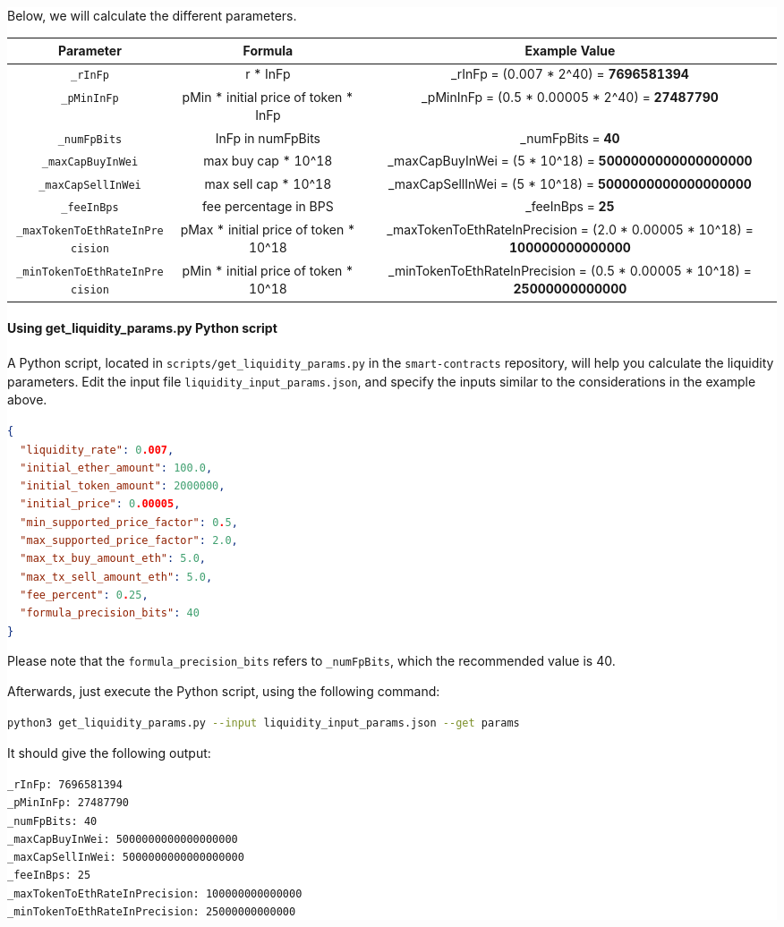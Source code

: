 Below, we will calculate the different parameters.

|            Parameter            |                Formula                |                                 Example Value                                  |
| :-----------------------------: | :-----------------------------------: | :----------------------------------------------------------------------------: |
|            `_rInFp`             |               r \* InFp               |                   \_rInFp = (0.007 \* 2^40) = **7696581394**                   |
|           `_pMinInFp`           | pMin \* initial price of token \* InFp  |               \_pMinInFp = (0.5 \* 0.00005 \* 2^40) = **27487790**               |
|          `_numFpBits`           |           InFp in numFpBits           |                              \_numFpBits = **40**                              |
|        `_maxCapBuyInWei`        |         max buy cap \* 10^18          |           \_maxCapBuyInWei = (5 \* 10^18) = **5000000000000000000**            |
|       `_maxCapSellInWei`        |         max sell cap \* 10^18         |           \_maxCapSellInWei = (5 \* 10^18) = **5000000000000000000**           |
|           `_feeInBps`           |         fee percentage in BPS         |                              \_feeInBps = **25**                               |
| `_maxTokenToEthRateInPrecision` | pMax \* initial price of token \* 10^18 | \_maxTokenToEthRateInPrecision = (2.0 \* 0.00005 \* 10^18) = **100000000000000** |
| `_minTokenToEthRateInPrecision` | pMin \* initial price of token \* 10^18 | \_minTokenToEthRateInPrecision = (0.5 \* 0.00005 \* 10^18) = **25000000000000**  |

#### Using get_liquidity_params.py Python script

A Python script, located in `scripts/get_liquidity_params.py` in the `smart-contracts` repository, will help you calculate the liquidity parameters. Edit the input file `liquidity_input_params.json`, and specify the inputs similar to the considerations in the example above.

```json
{
  "liquidity_rate": 0.007,
  "initial_ether_amount": 100.0,
  "initial_token_amount": 2000000,
  "initial_price": 0.00005,
  "min_supported_price_factor": 0.5,
  "max_supported_price_factor": 2.0,
  "max_tx_buy_amount_eth": 5.0,
  "max_tx_sell_amount_eth": 5.0,
  "fee_percent": 0.25,
  "formula_precision_bits": 40
}
```

Please note that the `formula_precision_bits` refers to `_numFpBits`, which the recommended value is 40.

Afterwards, just execute the Python script, using the following command:

```sh
python3 get_liquidity_params.py --input liquidity_input_params.json --get params
```

It should give the following output:

```sh
_rInFp: 7696581394
_pMinInFp: 27487790
_numFpBits: 40
_maxCapBuyInWei: 5000000000000000000
_maxCapSellInWei: 5000000000000000000
_feeInBps: 25
_maxTokenToEthRateInPrecision: 100000000000000
_minTokenToEthRateInPrecision: 25000000000000
```
